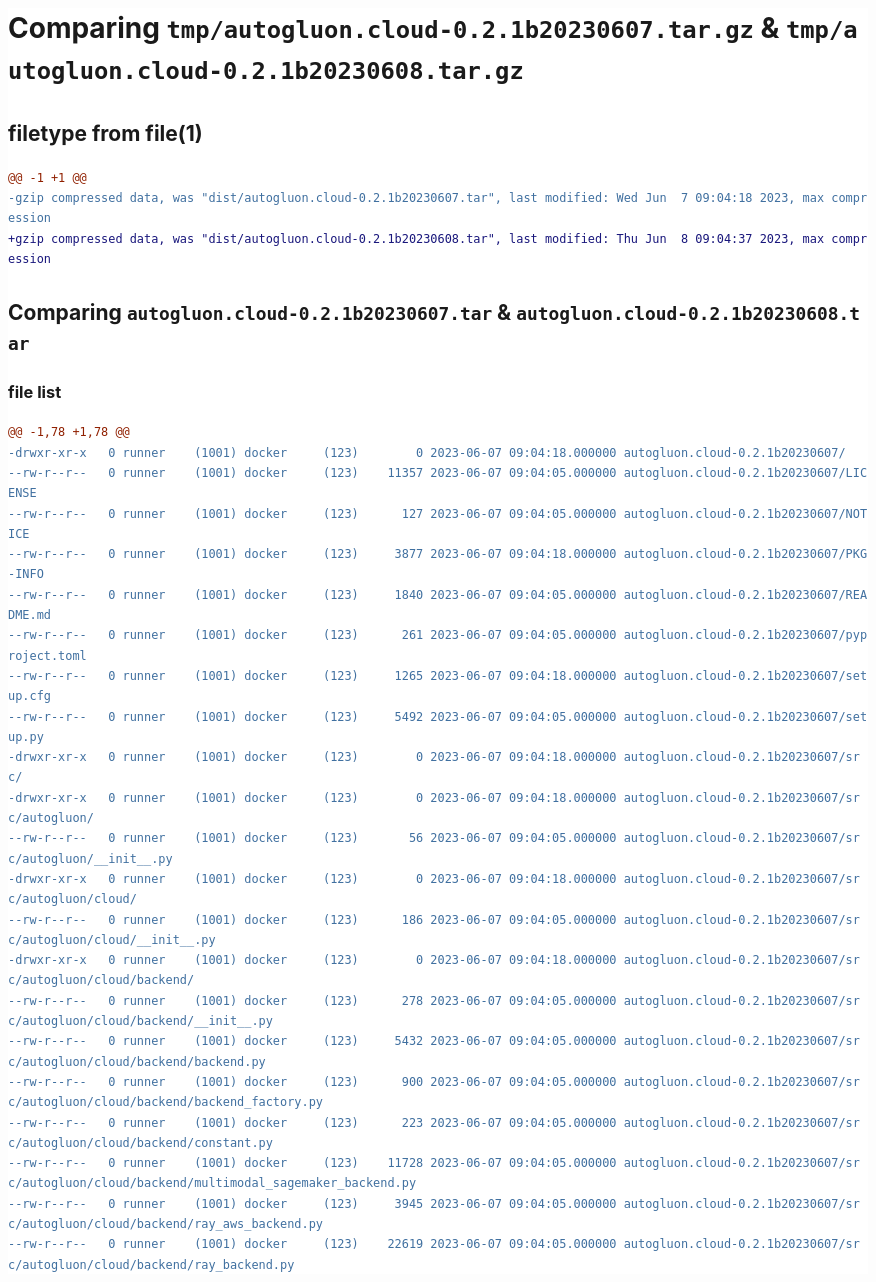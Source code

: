 # Comparing `tmp/autogluon.cloud-0.2.1b20230607.tar.gz` & `tmp/autogluon.cloud-0.2.1b20230608.tar.gz`

## filetype from file(1)

```diff
@@ -1 +1 @@
-gzip compressed data, was "dist/autogluon.cloud-0.2.1b20230607.tar", last modified: Wed Jun  7 09:04:18 2023, max compression
+gzip compressed data, was "dist/autogluon.cloud-0.2.1b20230608.tar", last modified: Thu Jun  8 09:04:37 2023, max compression
```

## Comparing `autogluon.cloud-0.2.1b20230607.tar` & `autogluon.cloud-0.2.1b20230608.tar`

### file list

```diff
@@ -1,78 +1,78 @@
-drwxr-xr-x   0 runner    (1001) docker     (123)        0 2023-06-07 09:04:18.000000 autogluon.cloud-0.2.1b20230607/
--rw-r--r--   0 runner    (1001) docker     (123)    11357 2023-06-07 09:04:05.000000 autogluon.cloud-0.2.1b20230607/LICENSE
--rw-r--r--   0 runner    (1001) docker     (123)      127 2023-06-07 09:04:05.000000 autogluon.cloud-0.2.1b20230607/NOTICE
--rw-r--r--   0 runner    (1001) docker     (123)     3877 2023-06-07 09:04:18.000000 autogluon.cloud-0.2.1b20230607/PKG-INFO
--rw-r--r--   0 runner    (1001) docker     (123)     1840 2023-06-07 09:04:05.000000 autogluon.cloud-0.2.1b20230607/README.md
--rw-r--r--   0 runner    (1001) docker     (123)      261 2023-06-07 09:04:05.000000 autogluon.cloud-0.2.1b20230607/pyproject.toml
--rw-r--r--   0 runner    (1001) docker     (123)     1265 2023-06-07 09:04:18.000000 autogluon.cloud-0.2.1b20230607/setup.cfg
--rw-r--r--   0 runner    (1001) docker     (123)     5492 2023-06-07 09:04:05.000000 autogluon.cloud-0.2.1b20230607/setup.py
-drwxr-xr-x   0 runner    (1001) docker     (123)        0 2023-06-07 09:04:18.000000 autogluon.cloud-0.2.1b20230607/src/
-drwxr-xr-x   0 runner    (1001) docker     (123)        0 2023-06-07 09:04:18.000000 autogluon.cloud-0.2.1b20230607/src/autogluon/
--rw-r--r--   0 runner    (1001) docker     (123)       56 2023-06-07 09:04:05.000000 autogluon.cloud-0.2.1b20230607/src/autogluon/__init__.py
-drwxr-xr-x   0 runner    (1001) docker     (123)        0 2023-06-07 09:04:18.000000 autogluon.cloud-0.2.1b20230607/src/autogluon/cloud/
--rw-r--r--   0 runner    (1001) docker     (123)      186 2023-06-07 09:04:05.000000 autogluon.cloud-0.2.1b20230607/src/autogluon/cloud/__init__.py
-drwxr-xr-x   0 runner    (1001) docker     (123)        0 2023-06-07 09:04:18.000000 autogluon.cloud-0.2.1b20230607/src/autogluon/cloud/backend/
--rw-r--r--   0 runner    (1001) docker     (123)      278 2023-06-07 09:04:05.000000 autogluon.cloud-0.2.1b20230607/src/autogluon/cloud/backend/__init__.py
--rw-r--r--   0 runner    (1001) docker     (123)     5432 2023-06-07 09:04:05.000000 autogluon.cloud-0.2.1b20230607/src/autogluon/cloud/backend/backend.py
--rw-r--r--   0 runner    (1001) docker     (123)      900 2023-06-07 09:04:05.000000 autogluon.cloud-0.2.1b20230607/src/autogluon/cloud/backend/backend_factory.py
--rw-r--r--   0 runner    (1001) docker     (123)      223 2023-06-07 09:04:05.000000 autogluon.cloud-0.2.1b20230607/src/autogluon/cloud/backend/constant.py
--rw-r--r--   0 runner    (1001) docker     (123)    11728 2023-06-07 09:04:05.000000 autogluon.cloud-0.2.1b20230607/src/autogluon/cloud/backend/multimodal_sagemaker_backend.py
--rw-r--r--   0 runner    (1001) docker     (123)     3945 2023-06-07 09:04:05.000000 autogluon.cloud-0.2.1b20230607/src/autogluon/cloud/backend/ray_aws_backend.py
--rw-r--r--   0 runner    (1001) docker     (123)    22619 2023-06-07 09:04:05.000000 autogluon.cloud-0.2.1b20230607/src/autogluon/cloud/backend/ray_backend.py
```